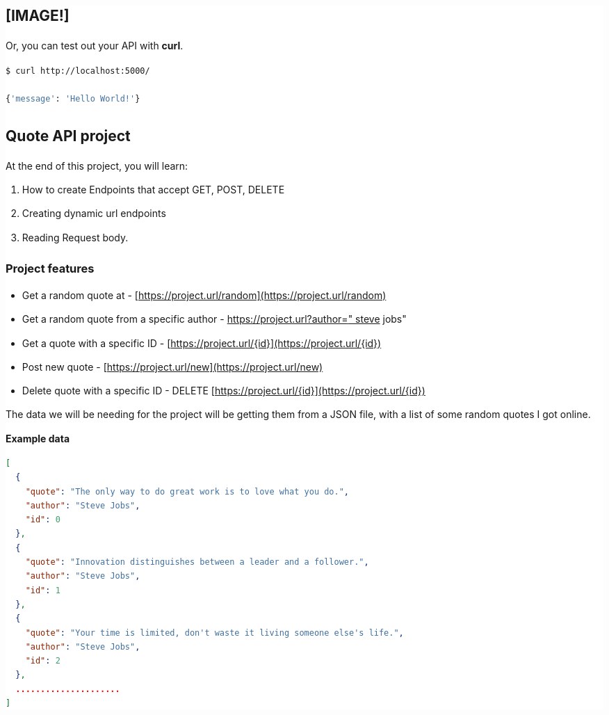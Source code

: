 ## \[IMAGE!\]

Or, you can test out your API with **curl**.

```bash
$ curl http://localhost:5000/

{'message': 'Hello World!'}
```

## Quote API project

At the end of this project, you will learn:

1. How to create Endpoints that accept GET, POST, DELETE

2. Creating dynamic url endpoints

3. Reading Request body.

### Project features

* Get a random quote at - [https://project.url/random](https://project.url/random)

* Get a random quote from a specific author - [https://project.url?author=" steve](https://project.url?author="steve) jobs"

* Get a quote with a specific ID - [https://project.url/{id}](https://project.url/{id})

* Post new quote - [https://project.url/new](https://project.url/new)

* Delete quote with a specific ID - DELETE [https://project.url/{id}](https://project.url/{id})

The data we will be needing for the project will be getting them from a JSON file, with a list of some random quotes I got online.

**Example data**

```json
[
  {
    "quote": "The only way to do great work is to love what you do.",
    "author": "Steve Jobs",
    "id": 0
  },
  {
    "quote": "Innovation distinguishes between a leader and a follower.",
    "author": "Steve Jobs",
    "id": 1
  },
  {
    "quote": "Your time is limited, don't waste it living someone else's life.",
    "author": "Steve Jobs",
    "id": 2
  },
  .....................
]
```
